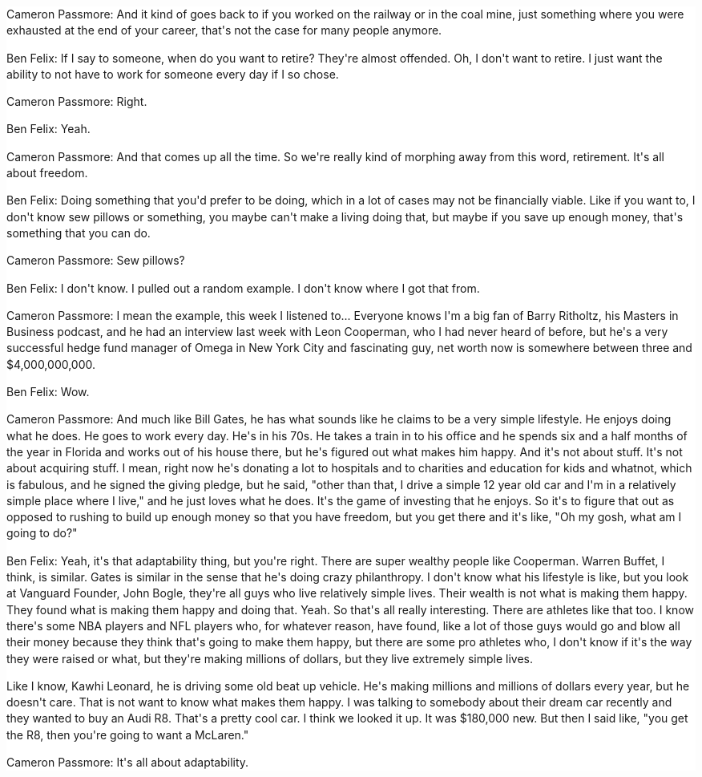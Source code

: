 Cameron Passmore: And it kind of goes back to if you worked on the railway or in the coal mine, just something where you were exhausted at the end of your career, that's not the case for many people anymore.

Ben Felix: If I say to someone, when do you want to retire? They're almost offended. Oh, I don't want to retire. I just want the ability to not have to work for someone every day if I so chose.

Cameron Passmore: Right.

Ben Felix: Yeah.

Cameron Passmore: And that comes up all the time. So we're really kind of morphing away from this word, retirement. It's all about freedom.

Ben Felix: Doing something that you'd prefer to be doing, which in a lot of cases may not be financially viable. Like if you want to, I don't know sew pillows or something, you maybe can't make a living doing that, but maybe if you save up enough money, that's something that you can do.

Cameron Passmore: Sew pillows?

Ben Felix: I don't know. I pulled out a random example. I don't know where I got that from.

Cameron Passmore: I mean the example, this week I listened to... Everyone knows I'm a big fan of Barry Ritholtz, his Masters in Business podcast, and he had an interview last week with Leon Cooperman, who I had never heard of before, but he's a very successful hedge fund manager of Omega in New York City and fascinating guy, net worth now is somewhere between three and $4,000,000,000.

Ben Felix: Wow.

Cameron Passmore: And much like Bill Gates, he has what sounds like he claims to be a very simple lifestyle. He enjoys doing what he does. He goes to work every day. He's in his 70s. He takes a train in to his office and he spends six and a half months of the year in Florida and works out of his house there, but he's figured out what makes him happy. And it's not about stuff. It's not about acquiring stuff. I mean, right now he's donating a lot to hospitals and to charities and education for kids and whatnot, which is fabulous, and he signed the giving pledge, but he said, "other than that, I drive a simple 12 year old car and I'm in a relatively simple place where I live," and he just loves what he does. It's the game of investing that he enjoys. So it's to figure that out as opposed to rushing to build up enough money so that you have freedom, but you get there and it's like, "Oh my gosh, what am I going to do?"

Ben Felix: Yeah, it's that adaptability thing, but you're right. There are super wealthy people like Cooperman. Warren Buffet, I think, is similar. Gates is similar in the sense that he's doing crazy philanthropy. I don't know what his lifestyle is like, but you look at Vanguard Founder, John Bogle, they're all guys who live relatively simple lives. Their wealth is not what is making them happy. They found what is making them happy and doing that. Yeah. So that's all really interesting. There are athletes like that too. I know there's some NBA players and NFL players who, for whatever reason, have found, like a lot of those guys would go and blow all their money because they think that's going to make them happy, but there are some pro athletes who, I don't know if it's the way they were raised or what, but they're making millions of dollars, but they live extremely simple lives.

Like I know, Kawhi Leonard, he is driving some old beat up vehicle. He's making millions and millions of dollars every year, but he doesn't care. That is not want to know what makes them happy. I was talking to somebody about their dream car recently and they wanted to buy an Audi R8. That's a pretty cool car. I think we looked it up. It was $180,000 new. But then I said like, "you get the R8, then you're going to want a McLaren."

Cameron Passmore: It's all about adaptability.
